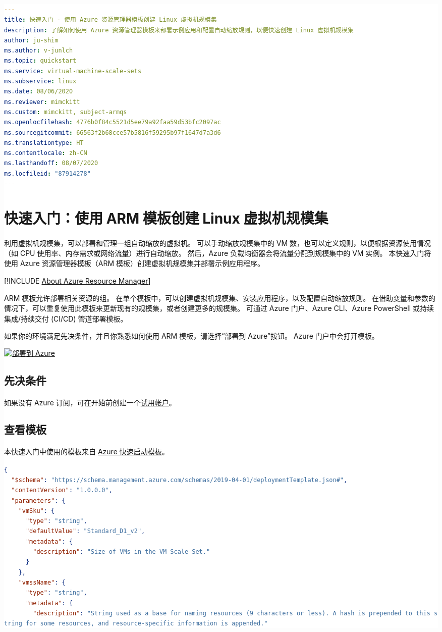 ```yaml
---
title: 快速入门 - 使用 Azure 资源管理器模板创建 Linux 虚拟机规模集
description: 了解如何使用 Azure 资源管理器模板来部署示例应用和配置自动缩放规则，以便快速创建 Linux 虚拟机规模集
author: ju-shim
ms.author: v-junlch
ms.topic: quickstart
ms.service: virtual-machine-scale-sets
ms.subservice: linux
ms.date: 08/06/2020
ms.reviewer: mimckitt
ms.custom: mimckitt, subject-armqs
ms.openlocfilehash: 4776b0f84c5521d5ee79a92faa59d53bfc2097ac
ms.sourcegitcommit: 66563f2b68cce57b5816f59295b97f1647d7a3d6
ms.translationtype: HT
ms.contentlocale: zh-CN
ms.lasthandoff: 08/07/2020
ms.locfileid: "87914278"
---
```

# <a name="quickstart-create-a-linux-virtual-machine-scale-set-with-an-arm-template"></a>快速入门：使用 ARM 模板创建 Linux 虚拟机规模集

利用虚拟机规模集，可以部署和管理一组自动缩放的虚拟机。 可以手动缩放规模集中的 VM 数，也可以定义规则，以便根据资源使用情况（如 CPU 使用率、内存需求或网络流量）进行自动缩放。 然后，Azure 负载均衡器会将流量分配到规模集中的 VM 实例。 本快速入门将使用 Azure 资源管理器模板（ARM 模板）创建虚拟机规模集并部署示例应用程序。

[!INCLUDE [About Azure Resource Manager](../../includes/resource-manager-quickstart-introduction.md)]

ARM 模板允许部署相关资源的组。 在单个模板中，可以创建虚拟机规模集、安装应用程序，以及配置自动缩放规则。 在借助变量和参数的情况下，可以重复使用此模板来更新现有的规模集，或者创建更多的规模集。 可通过 Azure 门户、Azure CLI、Azure PowerShell 或持续集成/持续交付 (CI/CD) 管道部署模板。

如果你的环境满足先决条件，并且你熟悉如何使用 ARM 模板，请选择“部署到 Azure”按钮。 Azure 门户中会打开模板。

[![部署到 Azure](../media/template-deployments/deploy-to-azure.svg)](https://portal.azure.cn/#create/Microsoft.Template/uri/https%3A%2F%2Fraw.githubusercontent.com%2FAzure%2Fazure-quickstart-templates%2Fmaster%2F201-vmss-bottle-autoscale%2Fazuredeploy.json)

## <a name="prerequisites"></a>先决条件

如果没有 Azure 订阅，可在开始前创建一个[试用帐户](https://www.azure.cn/pricing/1rmb-trial)。

## <a name="review-the-template"></a>查看模板

本快速入门中使用的模板来自 [Azure 快速启动模板](https://azure.microsoft.com/resources/templates/201-vmss-bottle-autoscale/)。

```json
{
  "$schema": "https://schema.management.azure.com/schemas/2019-04-01/deploymentTemplate.json#",
  "contentVersion": "1.0.0.0",
  "parameters": {
    "vmSku": {
      "type": "string",
      "defaultValue": "Standard_D1_v2",
      "metadata": {
        "description": "Size of VMs in the VM Scale Set."
      }
    },
    "vmssName": {
      "type": "string",
      "metadata": {
        "description": "String used as a base for naming resources (9 characters or less). A hash is prepended to this string for some resources, and resource-specific information is appended."
```